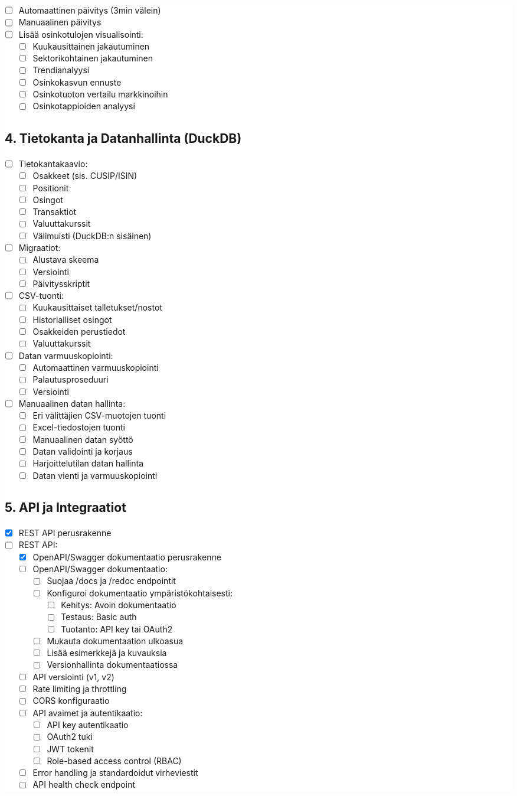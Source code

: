   - [ ] Automaattinen päivitys (3min välein)
  - [ ] Manuaalinen päivitys
- [ ] Lisää osinkotulojen visualisointi:
  - [ ] Kuukausittainen jakautuminen
  - [ ] Sektorikohtainen jakautuminen
  - [ ] Trendianalyysi
  - [ ] Osinkokasvun ennuste
  - [ ] Osinkotuoton vertailu markkinoihin
  - [ ] Osinkotappioiden analyysi

## 4. Tietokanta ja Datanhallinta (DuckDB)
- [ ] Tietokantakaavio:
  - [ ] Osakkeet (sis. CUSIP/ISIN)
  - [ ] Positionit
  - [ ] Osingot
  - [ ] Transaktiot
  - [ ] Valuuttakurssit
  - [ ] Välimuisti (DuckDB:n sisäinen)
- [ ] Migraatiot:
  - [ ] Alustava skeema
  - [ ] Versiointi
  - [ ] Päivitysskriptit
- [ ] CSV-tuonti:
  - [ ] Kuukausittaiset talletukset/nostot
  - [ ] Historialliset osingot
  - [ ] Osakkeiden perustiedot
  - [ ] Valuuttakurssit
- [ ] Datan varmuuskopiointi:
  - [ ] Automaattinen varmuuskopiointi
  - [ ] Palautusproseduuri
  - [ ] Versiointi
- [ ] Manuaalinen datan hallinta:
  - [ ] Eri välittäjien CSV-muotojen tuonti
  - [ ] Excel-tiedostojen tuonti
  - [ ] Manuaalinen datan syöttö
  - [ ] Datan validointi ja korjaus
  - [ ] Harjoittelutilan datan hallinta
  - [ ] Datan vienti ja varmuuskopiointi

## 5. API ja Integraatiot
- [x] REST API perusrakenne
- [ ] REST API:
  - [x] OpenAPI/Swagger dokumentaatio perusrakenne
  - [ ] OpenAPI/Swagger dokumentaatio:
    - [ ] Suojaa /docs ja /redoc endpointit
    - [ ] Konfiguroi dokumentaatio ympäristökohtaisesti:
      - [ ] Kehitys: Avoin dokumentaatio
      - [ ] Testaus: Basic auth
      - [ ] Tuotanto: API key tai OAuth2
    - [ ] Mukauta dokumentaation ulkoasua
    - [ ] Lisää esimerkkejä ja kuvauksia
    - [ ] Versionhallinta dokumentaatiossa
  - [ ] API versiointi (v1, v2)
  - [ ] Rate limiting ja throttling
  - [ ] CORS konfiguraatio
  - [ ] API avaimet ja autentikaatio:
    - [ ] API key autentikaatio
    - [ ] OAuth2 tuki
    - [ ] JWT tokenit
    - [ ] Role-based access control (RBAC)
  - [ ] Error handling ja standardoidut virheviestit
  - [ ] API health check endpoint